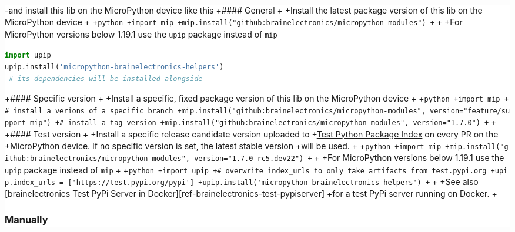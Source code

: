 -and install this lib on the MicroPython device like this
+#### General
+
+Install the latest package version of this lib on the MicroPython device
+
+```python
+import mip
+mip.install("github:brainelectronics/micropython-modules")
+```
+
+For MicroPython versions below 1.19.1 use the `upip` package instead of `mip`
 
 ```python
 import upip
 upip.install('micropython-brainelectronics-helpers')
-# its dependencies will be installed alongside
 ```
 
+#### Specific version
+
+Install a specific, fixed package version of this lib on the MicroPython device
+
+```python
+import mip
+# install a verions of a specific branch
+mip.install("github:brainelectronics/micropython-modules", version="feature/support-mip")
+# install a tag version
+mip.install("github:brainelectronics/micropython-modules", version="1.7.0")
+```
+
+#### Test version
+
+Install a specific release candidate version uploaded to
+[Test Python Package Index](https://test.pypi.org/) on every PR on the
+MicroPython device. If no specific version is set, the latest stable version
+will be used.
+
+```python
+import mip
+mip.install("github:brainelectronics/micropython-modules", version="1.7.0-rc5.dev22")
+```
+
+For MicroPython versions below 1.19.1 use the `upip` package instead of `mip`
+
+```python
+import upip
+# overwrite index_urls to only take artifacts from test.pypi.org
+upip.index_urls = ['https://test.pypi.org/pypi']
+upip.install('micropython-brainelectronics-helpers')
+```
+
+See also [brainelectronics Test PyPi Server in Docker][ref-brainelectronics-test-pypiserver]
+for a test PyPi server running on Docker.
+
 ### Manually
 

 [ref-remote-upy-shell]: https://github.com/dhylands/rshell
 [ref-wifi-helper]: wifi_helper.py
 [ref-be-upy-modbus]: https://github.com/brainelectronics/micropython-modbus
 [ref-sferalabs-exo-sense]: https://github.com/sfera-labs/exo-sense-py-modbus